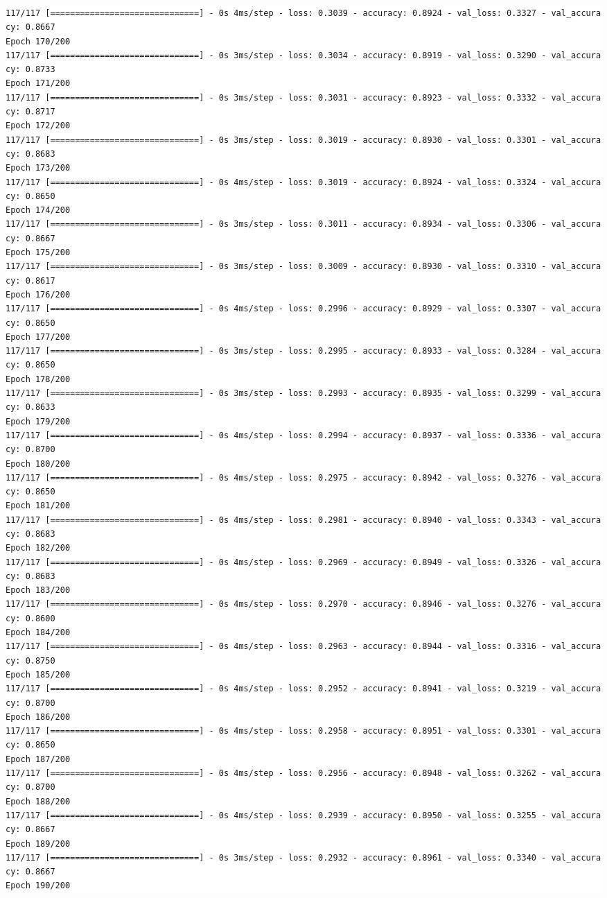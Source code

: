    117/117 [==============================] - 0s 4ms/step - loss: 0.3039 - accuracy: 0.8924 - val_loss: 0.3327 - val_accuracy: 0.8667
    Epoch 170/200
    117/117 [==============================] - 0s 3ms/step - loss: 0.3034 - accuracy: 0.8919 - val_loss: 0.3290 - val_accuracy: 0.8733
    Epoch 171/200
    117/117 [==============================] - 0s 3ms/step - loss: 0.3031 - accuracy: 0.8923 - val_loss: 0.3332 - val_accuracy: 0.8717
    Epoch 172/200
    117/117 [==============================] - 0s 3ms/step - loss: 0.3019 - accuracy: 0.8930 - val_loss: 0.3301 - val_accuracy: 0.8683
    Epoch 173/200
    117/117 [==============================] - 0s 4ms/step - loss: 0.3019 - accuracy: 0.8924 - val_loss: 0.3324 - val_accuracy: 0.8650
    Epoch 174/200
    117/117 [==============================] - 0s 3ms/step - loss: 0.3011 - accuracy: 0.8934 - val_loss: 0.3306 - val_accuracy: 0.8667
    Epoch 175/200
    117/117 [==============================] - 0s 3ms/step - loss: 0.3009 - accuracy: 0.8930 - val_loss: 0.3310 - val_accuracy: 0.8617
    Epoch 176/200
    117/117 [==============================] - 0s 4ms/step - loss: 0.2996 - accuracy: 0.8929 - val_loss: 0.3307 - val_accuracy: 0.8650
    Epoch 177/200
    117/117 [==============================] - 0s 3ms/step - loss: 0.2995 - accuracy: 0.8933 - val_loss: 0.3284 - val_accuracy: 0.8650
    Epoch 178/200
    117/117 [==============================] - 0s 3ms/step - loss: 0.2993 - accuracy: 0.8935 - val_loss: 0.3299 - val_accuracy: 0.8633
    Epoch 179/200
    117/117 [==============================] - 0s 4ms/step - loss: 0.2994 - accuracy: 0.8937 - val_loss: 0.3336 - val_accuracy: 0.8700
    Epoch 180/200
    117/117 [==============================] - 0s 4ms/step - loss: 0.2975 - accuracy: 0.8942 - val_loss: 0.3276 - val_accuracy: 0.8650
    Epoch 181/200
    117/117 [==============================] - 0s 4ms/step - loss: 0.2981 - accuracy: 0.8940 - val_loss: 0.3343 - val_accuracy: 0.8683
    Epoch 182/200
    117/117 [==============================] - 0s 4ms/step - loss: 0.2969 - accuracy: 0.8949 - val_loss: 0.3326 - val_accuracy: 0.8683
    Epoch 183/200
    117/117 [==============================] - 0s 4ms/step - loss: 0.2970 - accuracy: 0.8946 - val_loss: 0.3276 - val_accuracy: 0.8600
    Epoch 184/200
    117/117 [==============================] - 0s 4ms/step - loss: 0.2963 - accuracy: 0.8944 - val_loss: 0.3316 - val_accuracy: 0.8750
    Epoch 185/200
    117/117 [==============================] - 0s 4ms/step - loss: 0.2952 - accuracy: 0.8941 - val_loss: 0.3219 - val_accuracy: 0.8700
    Epoch 186/200
    117/117 [==============================] - 0s 4ms/step - loss: 0.2958 - accuracy: 0.8951 - val_loss: 0.3301 - val_accuracy: 0.8650
    Epoch 187/200
    117/117 [==============================] - 0s 4ms/step - loss: 0.2956 - accuracy: 0.8948 - val_loss: 0.3262 - val_accuracy: 0.8700
    Epoch 188/200
    117/117 [==============================] - 0s 4ms/step - loss: 0.2939 - accuracy: 0.8950 - val_loss: 0.3255 - val_accuracy: 0.8667
    Epoch 189/200
    117/117 [==============================] - 0s 3ms/step - loss: 0.2932 - accuracy: 0.8961 - val_loss: 0.3340 - val_accuracy: 0.8667
    Epoch 190/200